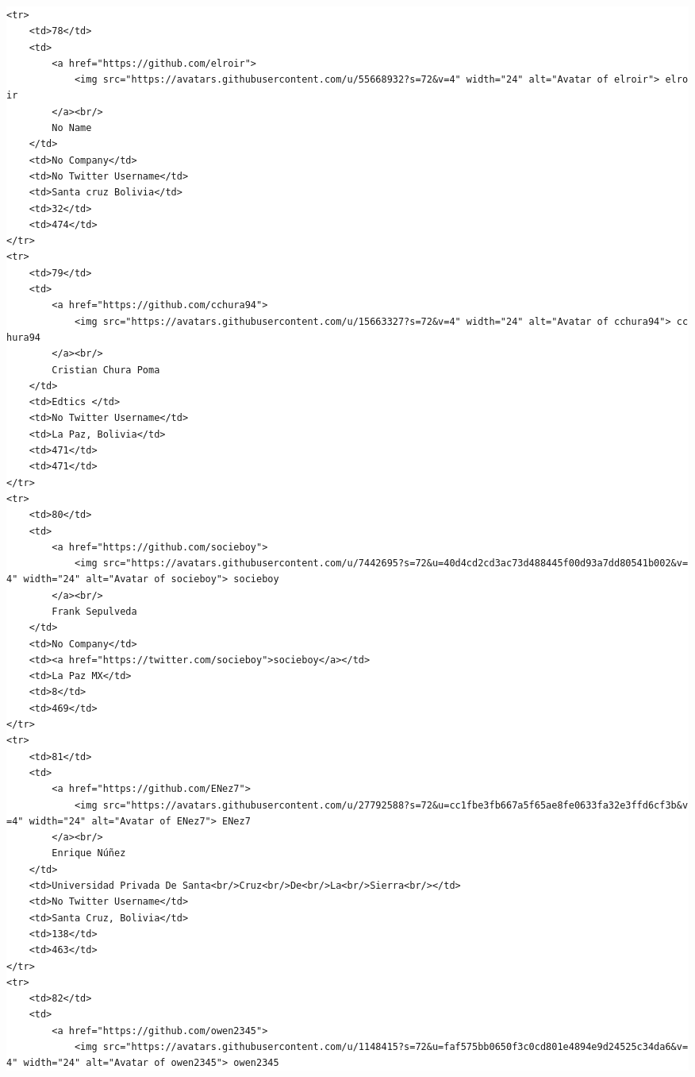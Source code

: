 	<tr>
		<td>78</td>
		<td>
			<a href="https://github.com/elroir">
				<img src="https://avatars.githubusercontent.com/u/55668932?s=72&v=4" width="24" alt="Avatar of elroir"> elroir
			</a><br/>
			No Name
		</td>
		<td>No Company</td>
		<td>No Twitter Username</td>
		<td>Santa cruz Bolivia</td>
		<td>32</td>
		<td>474</td>
	</tr>
	<tr>
		<td>79</td>
		<td>
			<a href="https://github.com/cchura94">
				<img src="https://avatars.githubusercontent.com/u/15663327?s=72&v=4" width="24" alt="Avatar of cchura94"> cchura94
			</a><br/>
			Cristian Chura Poma
		</td>
		<td>Edtics </td>
		<td>No Twitter Username</td>
		<td>La Paz, Bolivia</td>
		<td>471</td>
		<td>471</td>
	</tr>
	<tr>
		<td>80</td>
		<td>
			<a href="https://github.com/socieboy">
				<img src="https://avatars.githubusercontent.com/u/7442695?s=72&u=40d4cd2cd3ac73d488445f00d93a7dd80541b002&v=4" width="24" alt="Avatar of socieboy"> socieboy
			</a><br/>
			Frank Sepulveda
		</td>
		<td>No Company</td>
		<td><a href="https://twitter.com/socieboy">socieboy</a></td>
		<td>La Paz MX</td>
		<td>8</td>
		<td>469</td>
	</tr>
	<tr>
		<td>81</td>
		<td>
			<a href="https://github.com/ENez7">
				<img src="https://avatars.githubusercontent.com/u/27792588?s=72&u=cc1fbe3fb667a5f65ae8fe0633fa32e3ffd6cf3b&v=4" width="24" alt="Avatar of ENez7"> ENez7
			</a><br/>
			Enrique Núñez
		</td>
		<td>Universidad Privada De Santa<br/>Cruz<br/>De<br/>La<br/>Sierra<br/></td>
		<td>No Twitter Username</td>
		<td>Santa Cruz, Bolivia</td>
		<td>138</td>
		<td>463</td>
	</tr>
	<tr>
		<td>82</td>
		<td>
			<a href="https://github.com/owen2345">
				<img src="https://avatars.githubusercontent.com/u/1148415?s=72&u=faf575bb0650f3c0cd801e4894e9d24525c34da6&v=4" width="24" alt="Avatar of owen2345"> owen2345